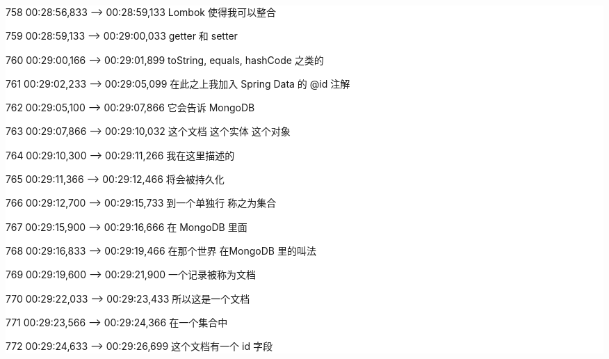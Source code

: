 758
00:28:56,833 --> 00:28:59,133
Lombok 使得我可以整合

759
00:28:59,133 --> 00:29:00,033
getter 和 setter

760
00:29:00,166 --> 00:29:01,899
toString, equals, hashCode 之类的

761
00:29:02,233 --> 00:29:05,099
在此之上我加入 Spring Data 的 @id 注解

762
00:29:05,100 --> 00:29:07,866
它会告诉 MongoDB

763
00:29:07,866 --> 00:29:10,032
这个文档 这个实体 这个对象

764
00:29:10,300 --> 00:29:11,266
我在这里描述的

765
00:29:11,366 --> 00:29:12,466
将会被持久化

766
00:29:12,700 --> 00:29:15,733
到一个单独行 称之为集合

767
00:29:15,900 --> 00:29:16,666
在 MongoDB 里面

768
00:29:16,833 --> 00:29:19,466
在那个世界 在MongoDB 里的叫法

769
00:29:19,600 --> 00:29:21,900
一个记录被称为文档

770
00:29:22,033 --> 00:29:23,433
所以这是一个文档

771
00:29:23,566 --> 00:29:24,366
在一个集合中

772
00:29:24,633 --> 00:29:26,699
这个文档有一个 id 字段
